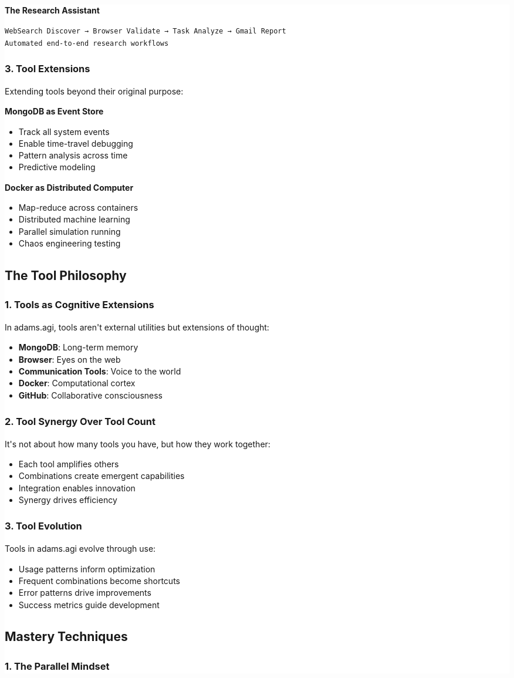 **The Research Assistant**
```
WebSearch Discover → Browser Validate → Task Analyze → Gmail Report
Automated end-to-end research workflows
```

### 3. Tool Extensions

Extending tools beyond their original purpose:

**MongoDB as Event Store**
- Track all system events
- Enable time-travel debugging
- Pattern analysis across time
- Predictive modeling

**Docker as Distributed Computer**
- Map-reduce across containers
- Distributed machine learning
- Parallel simulation running
- Chaos engineering testing

## The Tool Philosophy

### 1. Tools as Cognitive Extensions

In adams.agi, tools aren't external utilities but extensions of thought:
- **MongoDB**: Long-term memory
- **Browser**: Eyes on the web
- **Communication Tools**: Voice to the world
- **Docker**: Computational cortex
- **GitHub**: Collaborative consciousness

### 2. Tool Synergy Over Tool Count

It's not about how many tools you have, but how they work together:
- Each tool amplifies others
- Combinations create emergent capabilities
- Integration enables innovation
- Synergy drives efficiency

### 3. Tool Evolution

Tools in adams.agi evolve through use:
- Usage patterns inform optimization
- Frequent combinations become shortcuts
- Error patterns drive improvements
- Success metrics guide development

## Mastery Techniques

### 1. The Parallel Mindset
